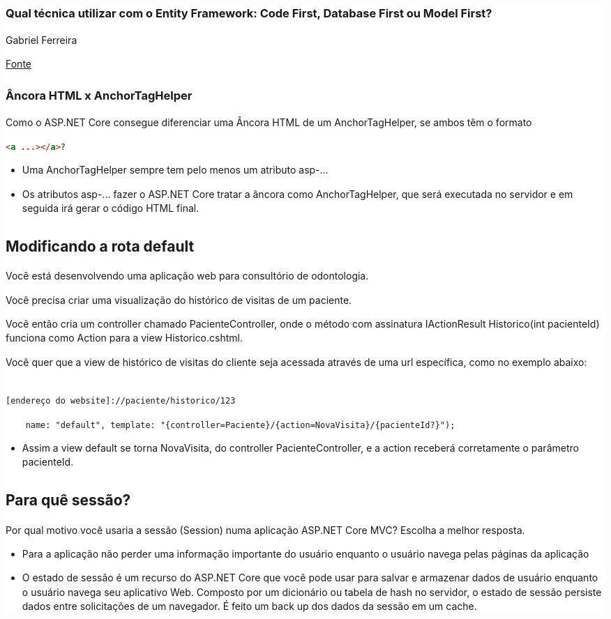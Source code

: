 ### Qual técnica utilizar com o Entity Framework: Code First, Database First ou Model First?

Gabriel Ferreira

<a href="http://gabsferreira.com/qual-tecnica-utilizar-com-o-entity-framework-code-first-database-first-ou-model-first/"> Fonte</a>


### Âncora HTML x AnchorTagHelper


Como o ASP.NET Core consegue diferenciar uma Âncora HTML de um AnchorTagHelper, se ambos têm o formato 
````html
<a ...></a>?
````

- Uma AnchorTagHelper sempre tem pelo menos um atributo asp-...

- Os atributos asp-... fazer o ASP.NET Core tratar a âncora como AnchorTagHelper, que será executada no servidor e em seguida irá gerar o código HTML final.


## Modificando a rota default

Você está desenvolvendo uma aplicação web para consultório de odontologia.

Você precisa criar uma visualização do histórico de visitas de um paciente.

Você então cria um controller chamado PacienteController, onde o método com assinatura IActionResult Historico(int pacienteId) funciona como Action para a view Historico.cshtml.

Você quer que a view de histórico de visitas do cliente seja acessada através de uma url específica, como no exemplo abaixo:

````cshtml

[endereço do website]://paciente/historico/123
````

````cshtml
    name: "default", template: "{controller=Paciente}/{action=NovaVisita}/{pacienteId?}");
````

- Assim a view default se torna NovaVisita, do controller PacienteController, e a action receberá corretamente o parâmetro pacienteId.

## Para quê sessão?

Por qual motivo você usaria a sessão (Session) numa aplicação ASP.NET Core MVC? Escolha a melhor resposta.

- Para a aplicação não perder uma informação importante do usuário enquanto o usuário navega pelas páginas da aplicação

- O estado de sessão é um recurso do ASP.NET Core que você pode usar para salvar e armazenar dados de usuário enquanto o usuário navega seu aplicativo Web. Composto por um dicionário ou tabela de hash no servidor, o estado de sessão persiste dados entre solicitações de um navegador. É feito um back up dos dados da sessão em um cache.
